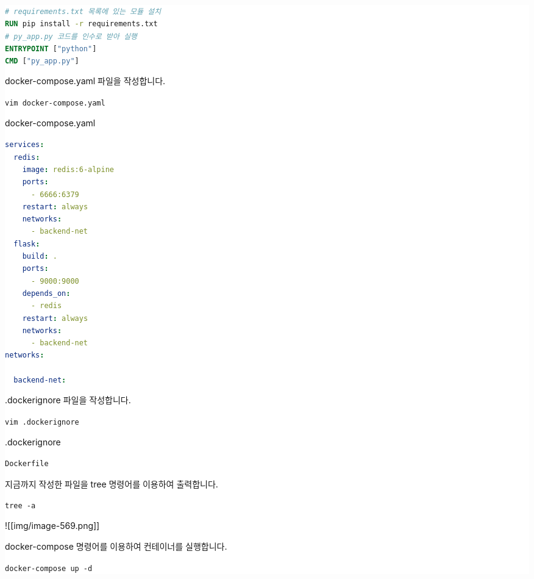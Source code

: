 ```Dockerfile
# requirements.txt 목록에 있는 모듈 설치
RUN pip install -r requirements.txt
# py_app.py 코드를 인수로 받아 실행
ENTRYPOINT ["python"]
CMD ["py_app.py"]
```

docker-compose.yaml 파일을 작성합니다.
```shell
vim docker-compose.yaml
```

docker-compose.yaml
```yaml
services:
  redis:
    image: redis:6-alpine
    ports:
      - 6666:6379
    restart: always
    networks:
      - backend-net
  flask:
    build: .
    ports:
      - 9000:9000
    depends_on:
      - redis
    restart: always
    networks:
      - backend-net
networks:

  backend-net:
```

.dockerignore 파일을 작성합니다.
```shell
vim .dockerignore
```

.dockerignore
```
Dockerfile
```

지금까지 작성한 파일을 tree 명령어를 이용하여 출력합니다.
```shell
tree -a
```
![[img/image-569.png]]

docker-compose 명령어를 이용하여 컨테이너를 실행합니다.
```shell
docker-compose up -d
```
